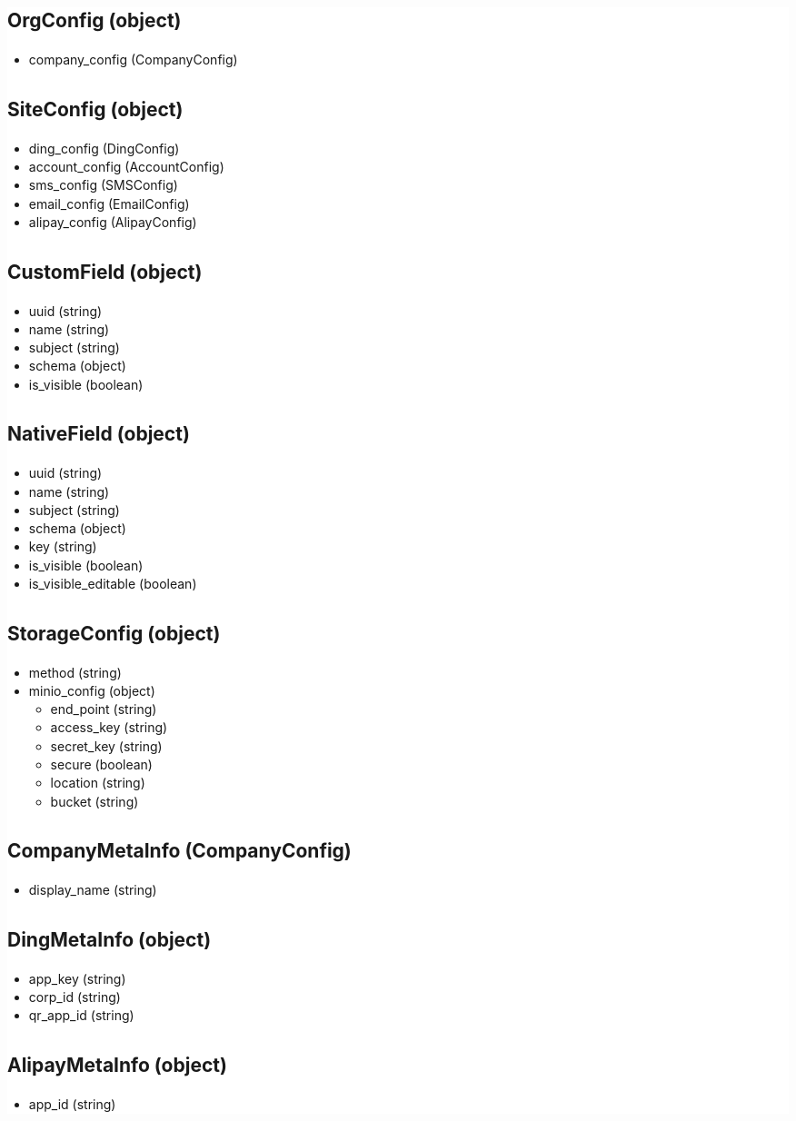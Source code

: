 ## OrgConfig (object)
+ company_config (CompanyConfig)

## SiteConfig (object)
+ ding_config (DingConfig)
+ account_config (AccountConfig)
+ sms_config (SMSConfig)
+ email_config (EmailConfig)
+ alipay_config (AlipayConfig)

## CustomField (object)
+ uuid (string)
+ name (string)
+ subject (string)
+ schema (object)
+ is_visible (boolean)

## NativeField (object)
+ uuid (string)
+ name (string)
+ subject (string)
+ schema (object)
+ key (string)
+ is_visible (boolean)
+ is_visible_editable (boolean)

## StorageConfig (object)
+ method (string)
+ minio_config (object)
    + end_point (string)
    + access_key (string)
    + secret_key (string)
    + secure (boolean)
    + location (string)
    + bucket (string)

## CompanyMetaInfo (CompanyConfig)
+ display_name (string)

## DingMetaInfo (object)
+ app_key (string)
+ corp_id (string)
+ qr_app_id (string)

## AlipayMetaInfo (object)
+ app_id (string)
